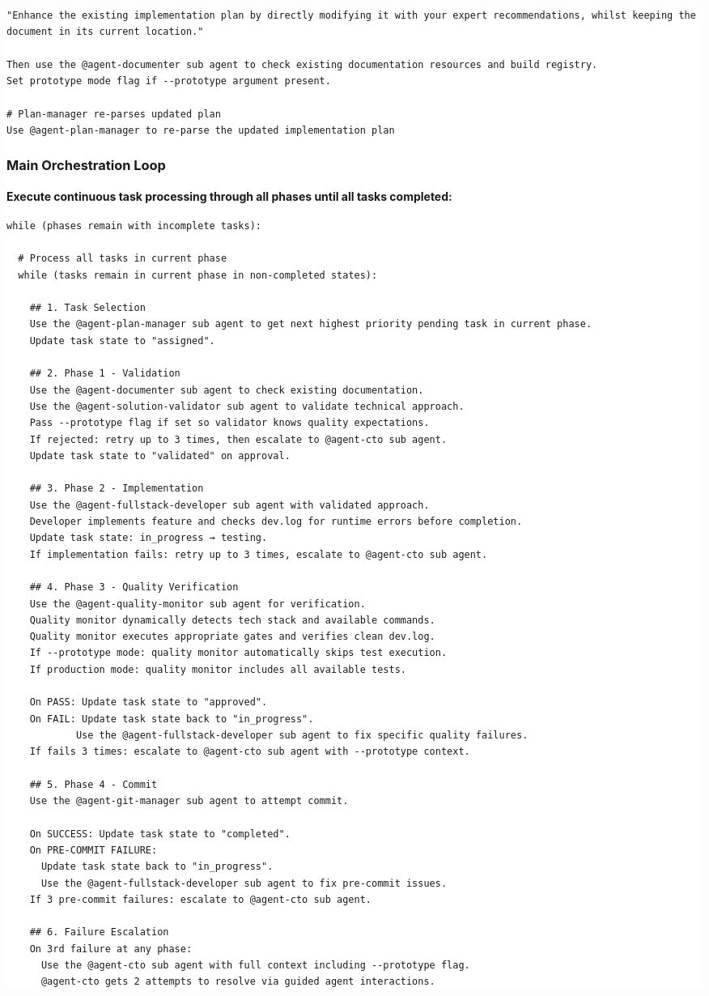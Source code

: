 ```
"Enhance the existing implementation plan by directly modifying it with your expert recommendations, whilst keeping the document in its current location."

Then use the @agent-documenter sub agent to check existing documentation resources and build registry.
Set prototype mode flag if --prototype argument present.

# Plan-manager re-parses updated plan
Use @agent-plan-manager to re-parse the updated implementation plan
```

### Main Orchestration Loop

**Execute continuous task processing through all phases until all tasks completed:**

```
while (phases remain with incomplete tasks):

  # Process all tasks in current phase
  while (tasks remain in current phase in non-completed states):

    ## 1. Task Selection
    Use the @agent-plan-manager sub agent to get next highest priority pending task in current phase.
    Update task state to "assigned".

    ## 2. Phase 1 - Validation
    Use the @agent-documenter sub agent to check existing documentation.
    Use the @agent-solution-validator sub agent to validate technical approach.
    Pass --prototype flag if set so validator knows quality expectations.
    If rejected: retry up to 3 times, then escalate to @agent-cto sub agent.
    Update task state to "validated" on approval.

    ## 3. Phase 2 - Implementation
    Use the @agent-fullstack-developer sub agent with validated approach.
    Developer implements feature and checks dev.log for runtime errors before completion.
    Update task state: in_progress → testing.
    If implementation fails: retry up to 3 times, escalate to @agent-cto sub agent.

    ## 4. Phase 3 - Quality Verification
    Use the @agent-quality-monitor sub agent for verification.
    Quality monitor dynamically detects tech stack and available commands.
    Quality monitor executes appropriate gates and verifies clean dev.log.
    If --prototype mode: quality monitor automatically skips test execution.
    If production mode: quality monitor includes all available tests.

    On PASS: Update task state to "approved".
    On FAIL: Update task state back to "in_progress".
            Use the @agent-fullstack-developer sub agent to fix specific quality failures.
    If fails 3 times: escalate to @agent-cto sub agent with --prototype context.

    ## 5. Phase 4 - Commit
    Use the @agent-git-manager sub agent to attempt commit.

    On SUCCESS: Update task state to "completed".
    On PRE-COMMIT FAILURE:
      Update task state back to "in_progress".
      Use the @agent-fullstack-developer sub agent to fix pre-commit issues.
    If 3 pre-commit failures: escalate to @agent-cto sub agent.

    ## 6. Failure Escalation
    On 3rd failure at any phase:
      Use the @agent-cto sub agent with full context including --prototype flag.
      @agent-cto gets 2 attempts to resolve via guided agent interactions.
```